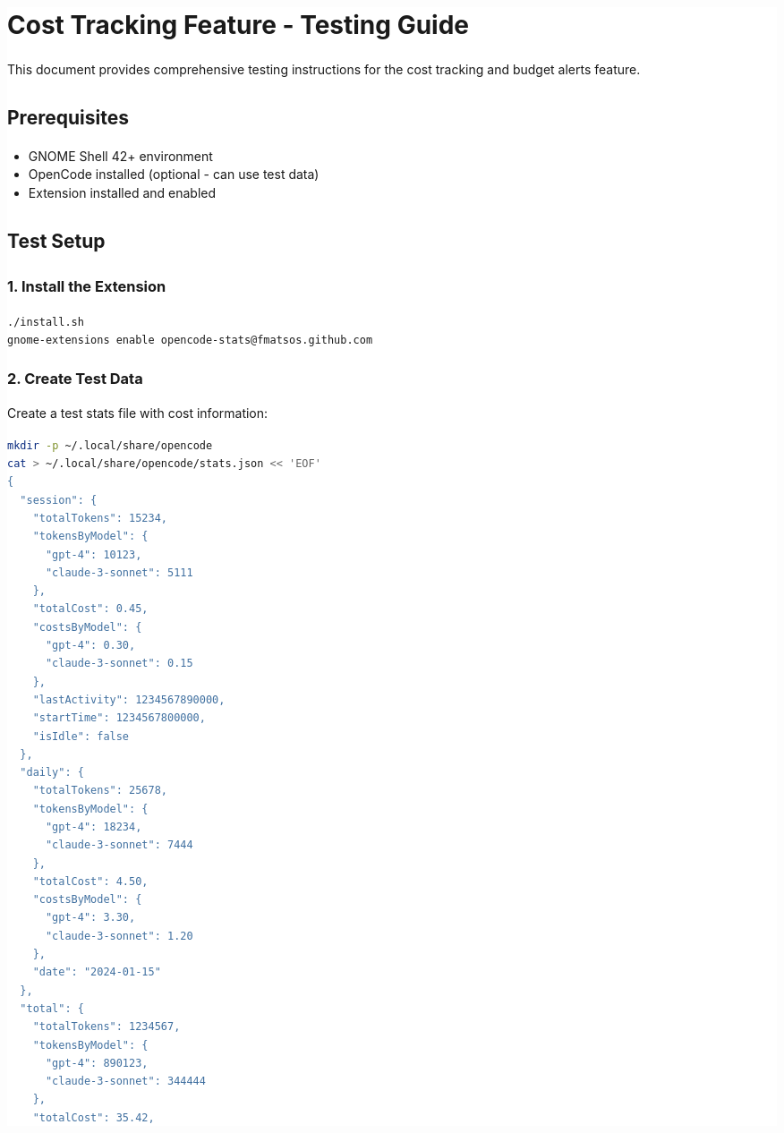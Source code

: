 # Cost Tracking Feature - Testing Guide

This document provides comprehensive testing instructions for the cost tracking and budget alerts feature.

## Prerequisites

- GNOME Shell 42+ environment
- OpenCode installed (optional - can use test data)
- Extension installed and enabled

## Test Setup

### 1. Install the Extension

```bash
./install.sh
gnome-extensions enable opencode-stats@fmatsos.github.com
```

### 2. Create Test Data

Create a test stats file with cost information:

```bash
mkdir -p ~/.local/share/opencode
cat > ~/.local/share/opencode/stats.json << 'EOF'
{
  "session": {
    "totalTokens": 15234,
    "tokensByModel": {
      "gpt-4": 10123,
      "claude-3-sonnet": 5111
    },
    "totalCost": 0.45,
    "costsByModel": {
      "gpt-4": 0.30,
      "claude-3-sonnet": 0.15
    },
    "lastActivity": 1234567890000,
    "startTime": 1234567800000,
    "isIdle": false
  },
  "daily": {
    "totalTokens": 25678,
    "tokensByModel": {
      "gpt-4": 18234,
      "claude-3-sonnet": 7444
    },
    "totalCost": 4.50,
    "costsByModel": {
      "gpt-4": 3.30,
      "claude-3-sonnet": 1.20
    },
    "date": "2024-01-15"
  },
  "total": {
    "totalTokens": 1234567,
    "tokensByModel": {
      "gpt-4": 890123,
      "claude-3-sonnet": 344444
    },
    "totalCost": 35.42,
```